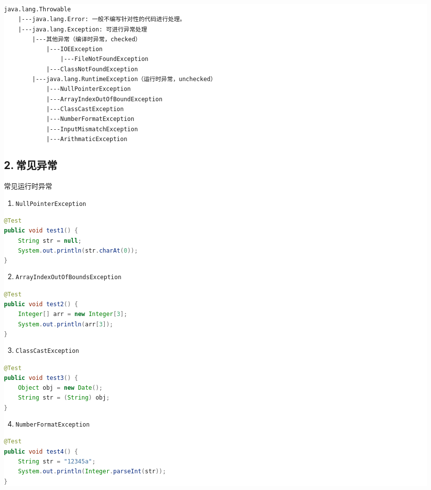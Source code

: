 ```
java.lang.Throwable
    |---java.lang.Error: 一般不编写针对性的代码进行处理。
    |---java.lang.Exception: 可进行异常处理
        |---其他异常（编译时异常，checked）
            |---IOEException
                |---FileNotFoundException
            |---ClassNotFoundException
        |---java.lang.RuntimeException（运行时异常，unchecked）
            |---NullPointerException
            |---ArrayIndexOutOfBoundException
            |---ClassCastException
            |---NumberFormatException
            |---InputMismatchException
            |---ArithmaticException
```

## 2. 常见异常

常见运行时异常

1. `NullPointerException`
```java
@Test
public void test1() {
    String str = null;
    System.out.println(str.charAt(0));
}
```
2. `ArrayIndexOutOfBoundsException`
```java
@Test
public void test2() {
    Integer[] arr = new Integer[3];
    System.out.println(arr[3]);
}
```
3. `ClassCastException`
```java
@Test
public void test3() {
    Object obj = new Date();
    String str = (String) obj;
}
```

4. `NumberFormatException`
```java
@Test
public void test4() {
    String str = "12345a";
    System.out.println(Integer.parseInt(str));
}
```
